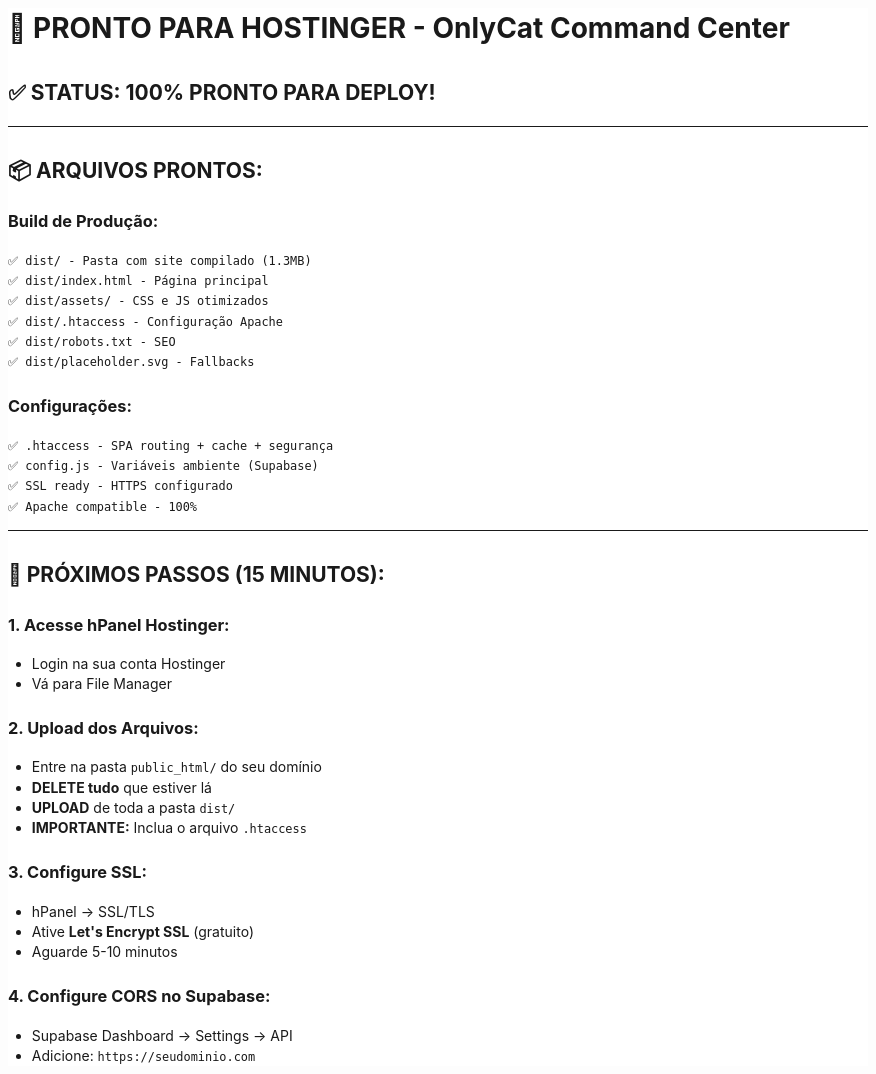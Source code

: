 # 🚀 PRONTO PARA HOSTINGER - OnlyCat Command Center

## ✅ **STATUS: 100% PRONTO PARA DEPLOY!**

---

## 📦 **ARQUIVOS PRONTOS:**

### **Build de Produção:**
```
✅ dist/ - Pasta com site compilado (1.3MB)
✅ dist/index.html - Página principal
✅ dist/assets/ - CSS e JS otimizados
✅ dist/.htaccess - Configuração Apache
✅ dist/robots.txt - SEO
✅ dist/placeholder.svg - Fallbacks
```

### **Configurações:**
```
✅ .htaccess - SPA routing + cache + segurança
✅ config.js - Variáveis ambiente (Supabase)
✅ SSL ready - HTTPS configurado
✅ Apache compatible - 100%
```

---

## 🎯 **PRÓXIMOS PASSOS (15 MINUTOS):**

### **1. Acesse hPanel Hostinger:**
- Login na sua conta Hostinger
- Vá para File Manager

### **2. Upload dos Arquivos:**
- Entre na pasta `public_html/` do seu domínio
- **DELETE tudo** que estiver lá
- **UPLOAD** de toda a pasta `dist/`
- **IMPORTANTE:** Inclua o arquivo `.htaccess`

### **3. Configure SSL:**
- hPanel → SSL/TLS
- Ative **Let's Encrypt SSL** (gratuito)
- Aguarde 5-10 minutos

### **4. Configure CORS no Supabase:**
- Supabase Dashboard → Settings → API
- Adicione: `https://seudominio.com`
